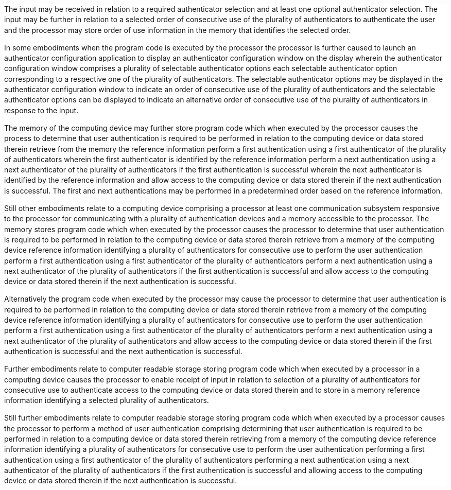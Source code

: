 The input may be received in relation to a required authenticator selection and at least one optional authenticator selection. The input may be further in relation to a selected order of consecutive use of the plurality of authenticators to authenticate the user and the processor may store order of use information in the memory that identifies the selected order.

In some embodiments when the program code is executed by the processor the processor is further caused to launch an authenticator configuration application to display an authenticator configuration window on the display wherein the authenticator configuration window comprises a plurality of selectable authenticator options each selectable authenticator option corresponding to a respective one of the plurality of authenticators. The selectable authenticator options may be displayed in the authenticator configuration window to indicate an order of consecutive use of the plurality of authenticators and the selectable authenticator options can be displayed to indicate an alternative order of consecutive use of the plurality of authenticators in response to the input.

The memory of the computing device may further store program code which when executed by the processor causes the process to determine that user authentication is required to be performed in relation to the computing device or data stored therein retrieve from the memory the reference information perform a first authentication using a first authenticator of the plurality of authenticators wherein the first authenticator is identified by the reference information perform a next authentication using a next authenticator of the plurality of authenticators if the first authentication is successful wherein the next authenticator is identified by the reference information and allow access to the computing device or data stored therein if the next authentication is successful. The first and next authentications may be performed in a predetermined order based on the reference information.

Still other embodiments relate to a computing device comprising a processor at least one communication subsystem responsive to the processor for communicating with a plurality of authentication devices and a memory accessible to the processor. The memory stores program code which when executed by the processor causes the processor to determine that user authentication is required to be performed in relation to the computing device or data stored therein retrieve from a memory of the computing device reference information identifying a plurality of authenticators for consecutive use to perform the user authentication perform a first authentication using a first authenticator of the plurality of authenticators perform a next authentication using a next authenticator of the plurality of authenticators if the first authentication is successful and allow access to the computing device or data stored therein if the next authentication is successful.

Alternatively the program code when executed by the processor may cause the processor to determine that user authentication is required to be performed in relation to the computing device or data stored therein retrieve from a memory of the computing device reference information identifying a plurality of authenticators for consecutive use to perform the user authentication perform a first authentication using a first authenticator of the plurality of authenticators perform a next authentication using a next authenticator of the plurality of authenticators and allow access to the computing device or data stored therein if the first authentication is successful and the next authentication is successful.

Further embodiments relate to computer readable storage storing program code which when executed by a processor in a computing device causes the processor to enable receipt of input in relation to selection of a plurality of authenticators for consecutive use to authenticate access to the computing device or data stored therein and to store in a memory reference information identifying a selected plurality of authenticators.

Still further embodiments relate to computer readable storage storing program code which when executed by a processor causes the processor to perform a method of user authentication comprising determining that user authentication is required to be performed in relation to a computing device or data stored therein retrieving from a memory of the computing device reference information identifying a plurality of authenticators for consecutive use to perform the user authentication performing a first authentication using a first authenticator of the plurality of authenticators performing a next authentication using a next authenticator of the plurality of authenticators if the first authentication is successful and allowing access to the computing device or data stored therein if the next authentication is successful.
